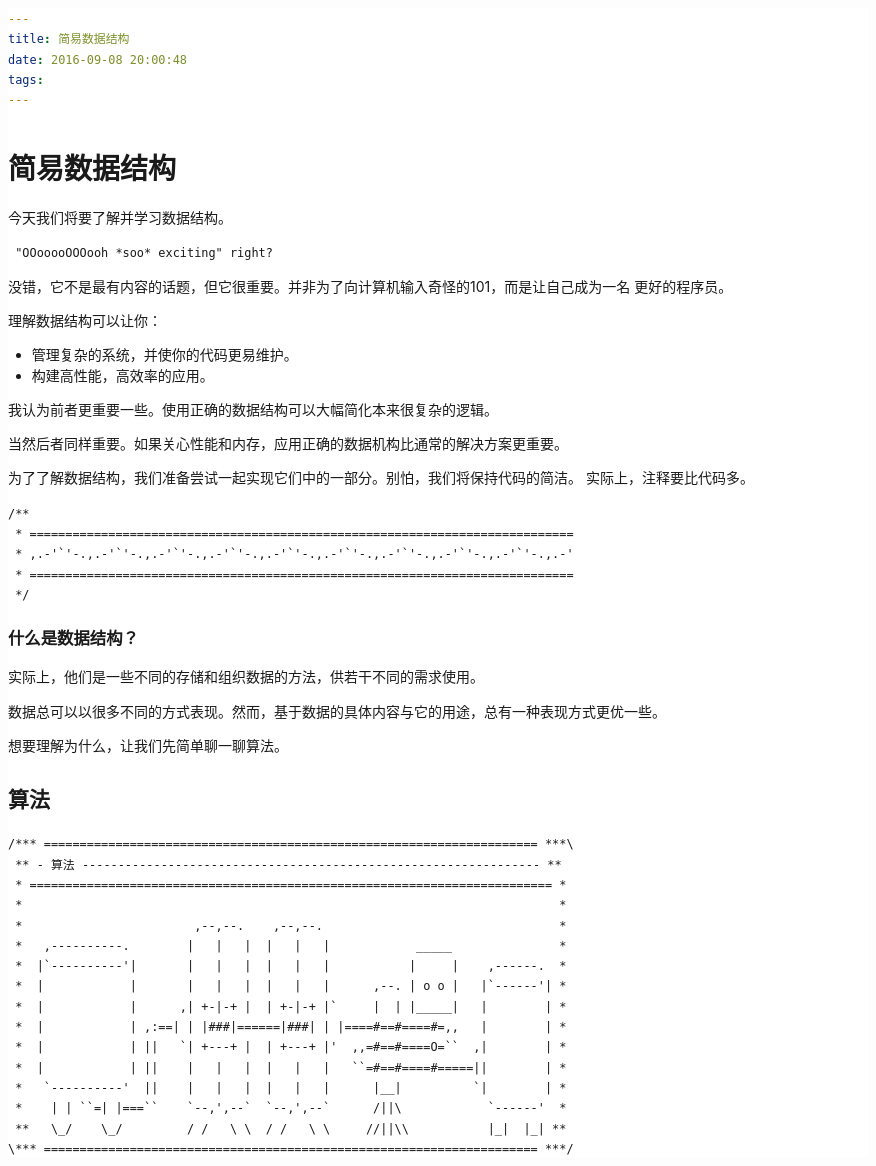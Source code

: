 ```yaml
---
title: 简易数据结构
date: 2016-09-08 20:00:48
tags:
---
```


# 简易数据结构



 今天我们将要了解并学习数据结构。
 
     "OOooooOOOooh *soo* exciting" right?
 
  没错，它不是最有内容的话题，但它很重要。并非为了向计算机输入奇怪的101，而是让自己成为一名
  更好的程序员。
 
  理解数据结构可以让你：
 
  - 管理复杂的系统，并使你的代码更易维护。
  - 构建高性能，高效率的应用。
 
  我认为前者更重要一些。使用正确的数据结构可以大幅简化本来很复杂的逻辑。
 
  当然后者同样重要。如果关心性能和内存，应用正确的数据机构比通常的解决方案更重要。
 
  为了了解数据结构，我们准备尝试一起实现它们中的一部分。别怕，我们将保持代码的简洁。
  实际上，注释要比代码多。
 
```
/**
 * ============================================================================
 * ,.-'`'-.,.-'`'-.,.-'`'-.,.-'`'-.,.-'`'-.,.-'`'-.,.-'`'-.,.-'`'-.,.-'`'-.,.-'
 * ============================================================================
 */
```


 ### 什么是数据结构？

 实际上，他们是一些不同的存储和组织数据的方法，供若干不同的需求使用。

 数据总可以以很多不同的方式表现。然而，基于数据的具体内容与它的用途，总有一种表现方式更优一些。
 
 想要理解为什么，让我们先简单聊一聊算法。
 

## 算法
```
/*** ===================================================================== ***\
 ** - 算法 ---------------------------------------------------------------- **
 * ========================================================================= *
 *                                                                           *
 *                        ,--,--.    ,--,--.                                 *
 *   ,----------.        |   |   |  |   |   |            _____               *
 *  |`----------'|       |   |   |  |   |   |           |     |    ,------.  *
 *  |            |       |   |   |  |   |   |      ,--. | o o |   |`------'| *
 *  |            |      ,| +-|-+ |  | +-|-+ |`     |  | |_____|   |        | *
 *  |            | ,:==| | |###|======|###| | |====#==#====#=,,   |        | *
 *  |            | ||   `| +---+ |  | +---+ |'  ,,=#==#====O=``  ,|        | *
 *  |            | ||    |   |   |  |   |   |   ``=#==#====#=====||        | *
 *   `----------'  ||    |   |   |  |   |   |      |__|          `|        | *
 *    | | ``=| |===``    `--,',--`  `--,',--`      /||\            `------'  *
 **   \_/    \_/         / /   \ \  / /   \ \     //||\\           |_|  |_| **
\*** ===================================================================== ***/

```
